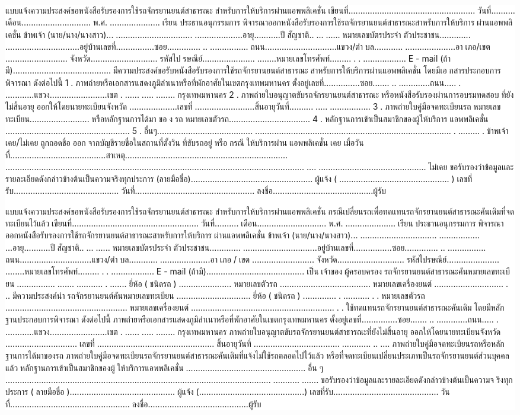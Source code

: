 แบบแจ้งความประสงค์ขอหนังสือรับรองการใช้รถจักรยานยนต์สาธารณะ สำหรับการให้บริการผ่านแอพพลิเคชั่น เขียนที่..................................................... วันที่.......... เดือน............................. พ.ศ. ..................... เรียน ประธานอนุกรรมการ พิจารณาออกหนังสือรับรองการใช้รถจักรยานยนต์สาธารณะสาหรับการให้บริการ ผ่านแอพพลิเคชั่น ข้าพเจ้า (นาย/นาง/นางสาว)... ................................ ....................อายุ...........ปี สัญชาติ.. ... ...... หมายเลขบัตรประจำ ตัวประชาชน............. ...............................อยู่บ้านเลขที่................ซอย.............. .. ................ ถนน..............................แขวง/ตำ บล............ .....................อา เภอ/เขต .......................... จังหวัด............................ รหัสไป รษณีย์...................... ........หมายเลขโทรศัพท์......... . . .................. E - mail (ถ้ามี)......................................... มีความประสงค์ขอรับหนังสือรับรองการใช้รถจักรยานยนต์สาธารณะ สาหรับการให้บริการผ่านแอพพลิเคชั่น โดยมีเอ กสารประกอบการพิจารณา ดังต่อไปนี้ 1 . ภาพถ่ายหรือเอกสารแสดงภูมิลำเนาหรือที่พักอาศัยในเขตกรุงเทพมหานคร ตั้งอยู่เลขที่...............ซอย....... .. .............ถนน..... . ............แขวง........................เขต . ...... ..... ........ กรุงเทพมหานคร 2 . ภาพถ่ายใบอนุญาตขับรถจักรยานยนต์สาธารณะ หรือหนังสือรับรองผ่านการอบรมทดสอบ ที่ยังไม่สิ้นอายุ ออกให้โดยนายทะเบียนจังหวัด ....................เลขที่ .........................สิ้นอายุวันที่.......... ..... ................. 3 . ภาพถ่ายใบคู่มือจดทะเบียนรถ หมายเลขทะเบียน......................... หรือหลักฐานการได้มา ขอ ง รถ หมายเลขตัวรถ.................................. 4 . หลักฐานการเข้าเป็นสมาชิกของผู้ให้บริการ แอพพลิเคชั่น .................................................... 5 . อื่นๆ........................................ .................................................................................. . ......... . ข้าพเจ้า เคย/ไม่เคย ถูกถอดชื่อ ออก จากบัญชีรายชื่อในสถานที่ตั้งวิน ที่ขับรถอยู่ หรือ กรณี ให้บริการผ่าน แอพพลิเคชั่น เคย เมื่อวันที่........................................สาเหตุ.................................................................... ............................................................................................................................. .... ............................................. ไม่เคย ขอรับรองว่าข้อมูลและรายละเอียดดังกล่าวข้างต้นเป็นความจริงทุกประการ (ลายมือชื่อ)................................................... ผู้แจ้ง ( .............................................. ) เลขที่รับ............................................ วันที่.................................................. ลงชื่อ..........................................ผู้รับ

แบบแจ้งความประสงค์ขอหนังสือรับรองการใช้รถจักรยานยนต์สาธารณะ สำหรับการให้บริการผ่านแอพพลิเคชั่น กรณีเปลี่ยนรถเพื่อทดแทนรถจักรยานยนต์สาธารณะคันเดิมที่จดทะเบียนไว้แล้ว เขียนที่..................................................... วันที่.......... เดือน............................. พ.ศ. ..................... เรียน ประธานอนุกรรมการ พิจารณาออกหนังสือรับรองการใช้รถจักรยานยนต์สาธารณะสาหรับการให้บริการ ผ่านแอพพลิเคชั่น ข้าพเจ้า (นาย/นาง/นางสาว)... ................................ ................. ...อายุ...........ปี สัญชาติ.. ... ...... หมายเลขบัตรประจำ ตัวประชาชน............. ...............................อยู่บ้านเลขที่................ซอย.............. .. ................ ถนน..............................แขวง/ตำ บล............ .....................อา เภอ / เขต .......................... จังหวัด............................ รหัสไปรษณีย์...................... ........หมายเลขโทรศัพท์......... . . .................. E - mail (ถ้ามี)......................................... เป็น เจ้าของ ผู้ครอบครอง รถจักรยานยนต์สาธารณะคันหมายเลขทะเบี ยน ................ ....... ........... . ....... ยี่ห้อ ( ชนิดรถ ) ...................... หมายเลขตัวรถ ...................................... หมายเลขเครื่องยนต์ ............................. . .. มีความประสงค์นำ รถจักรยานยนต์คันหมายเลขทะเบียน ............................... ยี่ห้อ ( ชนิดรถ ) .............. . ........... . . หมายเลขตัวรถ ................................................... หมายเลขเครื่องยนต์ ............................................................ . . ใช้ทดแทนรถจักรยานยนต์สาธารณะคันเดิม โดยมีหลักฐานประกอบการพิจารณา ดังต่อไปนี้ ภาพถ่ายหรือเอกสารแสดงภูมิลำเนาหรือที่พักอาศัยในเขตกรุงเทพมหานคร ตั้งอยู่เลขที่...............ซอย....... .. .............ถนน..... . ............แขวง........................เขต . ...... ..... ........ กรุงเทพมหานคร ภาพถ่ายใบอนุญาตขับรถจักรยานยนต์สาธารณะที่ยังไม่สิ้นอายุ ออกให้โดยนายทะเบียนจังหวัด .............................. เลขที่ ................................................. สิ้นอายุวันที่ .................................... ............ .. .... ภาพถ่ายใบคู่มือจดทะเบียนรถหรือหลักฐานการได้มาของรถ ภาพถ่ายใบคู่มือจดทะเบียนรถจักรยานยนต์สาธารณะคันเดิมที่แจ้งไม่ใช้รถตลอดไปไว้แล้ว หรือที่จดทะเบียนเปลี่ยนประเภทเป็นรถจักรยานยนต์ส่วนบุคคลแล้ว หลักฐานการเข้าเป็นสมาชิกของผู้ ให้บริการแอพพลิเคชั่น .................................................. อื่น ๆ ............................................................................................................... ........... ....... ขอรับรองว่าข้อมูลและรายละเอียดดังกล่าวข้างต้นเป็นความจ ริงทุกประการ ( ลายมือชื่อ )............................................ ผู้แจ้ง (............................................) เลขที่รับ............................................ วันที่.................................................. ลงชื่อ..........................................ผู้รับ
